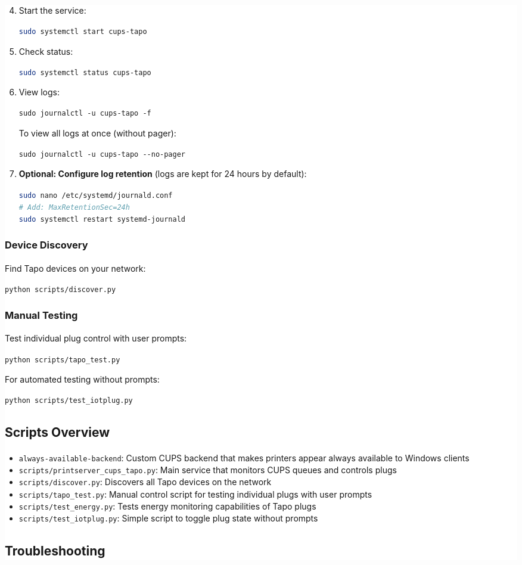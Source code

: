 4. Start the service:
   ```bash
   sudo systemctl start cups-tapo
   ```

5. Check status:
   ```bash
   sudo systemctl status cups-tapo
   ```

6. View logs:
   ```
   sudo journalctl -u cups-tapo -f
   ```

   To view all logs at once (without pager):
   ```
   sudo journalctl -u cups-tapo --no-pager
   ```

7. **Optional: Configure log retention** (logs are kept for 24 hours by default):
   ```bash
   sudo nano /etc/systemd/journald.conf
   # Add: MaxRetentionSec=24h
   sudo systemctl restart systemd-journald
   ```

### Device Discovery
Find Tapo devices on your network:
```bash
python scripts/discover.py
```

### Manual Testing
Test individual plug control with user prompts:
```bash
python scripts/tapo_test.py
```

For automated testing without prompts:
```bash
python scripts/test_iotplug.py
```

## Scripts Overview

- `always-available-backend`: Custom CUPS backend that makes printers appear always available to Windows clients
- `scripts/printserver_cups_tapo.py`: Main service that monitors CUPS queues and controls plugs
- `scripts/discover.py`: Discovers all Tapo devices on the network
- `scripts/tapo_test.py`: Manual control script for testing individual plugs with user prompts
- `scripts/test_energy.py`: Tests energy monitoring capabilities of Tapo plugs
- `scripts/test_iotplug.py`: Simple script to toggle plug state without prompts

## Troubleshooting
